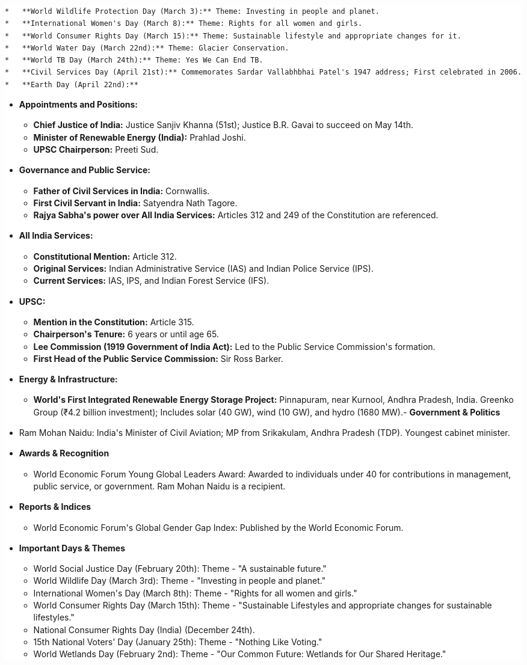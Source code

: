     *   **World Wildlife Protection Day (March 3):** Theme: Investing in people and planet.
    *   **International Women's Day (March 8):** Theme: Rights for all women and girls.
    *   **World Consumer Rights Day (March 15):** Theme: Sustainable lifestyle and appropriate changes for it.
    *   **World Water Day (March 22nd):** Theme: Glacier Conservation.
    *   **World TB Day (March 24th):** Theme: Yes We Can End TB.
    *   **Civil Services Day (April 21st):** Commemorates Sardar Vallabhbhai Patel's 1947 address; First celebrated in 2006.
    *   **Earth Day (April 22nd):**

*   **Appointments and Positions:**

    *   **Chief Justice of India:** Justice Sanjiv Khanna (51st); Justice B.R. Gavai to succeed on May 14th.
    *   **Minister of Renewable Energy (India):** Prahlad Joshi.
    *   **UPSC Chairperson:** Preeti Sud.

*   **Governance and Public Service:**

    *   **Father of Civil Services in India:** Cornwallis.
    *   **First Civil Servant in India:** Satyendra Nath Tagore.
    *   **Rajya Sabha's power over All India Services:** Articles 312 and 249 of the Constitution are referenced.

*   **All India Services:**

    *   **Constitutional Mention:** Article 312.
    *   **Original Services:** Indian Administrative Service (IAS) and Indian Police Service (IPS).
    *   **Current Services:** IAS, IPS, and Indian Forest Service (IFS).

*   **UPSC:**

    *   **Mention in the Constitution:** Article 315.
    *   **Chairperson's Tenure:** 6 years or until age 65.
    *   **Lee Commission (1919 Government of India Act):** Led to the Public Service Commission's formation.
    *   **First Head of the Public Service Commission:** Sir Ross Barker.

*   **Energy & Infrastructure:**

    *   **World's First Integrated Renewable Energy Storage Project:** Pinnapuram, near Kurnool, Andhra Pradesh, India. Greenko Group (₹4.2 billion investment); Includes solar (40 GW), wind (10 GW), and hydro (1680 MW).- **Government & Politics**
  *   Ram Mohan Naidu: India's Minister of Civil Aviation; MP from Srikakulam, Andhra Pradesh (TDP). Youngest cabinet minister.

-   **Awards & Recognition**
    *   World Economic Forum Young Global Leaders Award: Awarded to individuals under 40 for contributions in management, public service, or government. Ram Mohan Naidu is a recipient.

-   **Reports & Indices**
    *   World Economic Forum's Global Gender Gap Index: Published by the World Economic Forum.

-   **Important Days & Themes**
    *   World Social Justice Day (February 20th): Theme - "A sustainable future."
    *   World Wildlife Day (March 3rd): Theme - "Investing in people and planet."
    *   International Women's Day (March 8th): Theme - "Rights for all women and girls."
    *   World Consumer Rights Day (March 15th): Theme - "Sustainable Lifestyles and appropriate changes for sustainable lifestyles."
    *   National Consumer Rights Day (India) (December 24th).
    *   15th National Voters' Day (January 25th): Theme - "Nothing Like Voting."
    *   World Wetlands Day (February 2nd): Theme - "Our Common Future: Wetlands for Our Shared Heritage."
